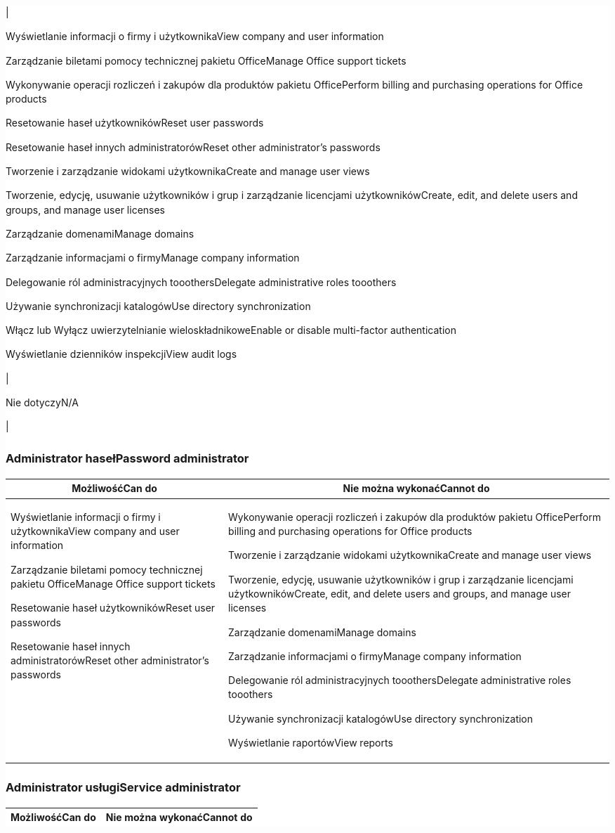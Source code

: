 |<p><span data-ttu-id="bf772-206">Wyświetlanie informacji o firmy i użytkownika</span><span class="sxs-lookup"><span data-stu-id="bf772-206">View company and user information</span></span></p><p><span data-ttu-id="bf772-207">Zarządzanie biletami pomocy technicznej pakietu Office</span><span class="sxs-lookup"><span data-stu-id="bf772-207">Manage Office support tickets</span></span></p><p><span data-ttu-id="bf772-208">Wykonywanie operacji rozliczeń i zakupów dla produktów pakietu Office</span><span class="sxs-lookup"><span data-stu-id="bf772-208">Perform billing and purchasing operations for Office products</span></span></p><p><span data-ttu-id="bf772-209">Resetowanie haseł użytkowników</span><span class="sxs-lookup"><span data-stu-id="bf772-209">Reset user passwords</span></span></p><p><span data-ttu-id="bf772-210">Resetowanie haseł innych administratorów</span><span class="sxs-lookup"><span data-stu-id="bf772-210">Reset other administrator’s passwords</span></span></p><p><span data-ttu-id="bf772-211">Tworzenie i zarządzanie widokami użytkownika</span><span class="sxs-lookup"><span data-stu-id="bf772-211">Create and manage user views</span></span></p><p><span data-ttu-id="bf772-212">Tworzenie, edycję, usuwanie użytkowników i grup i zarządzanie licencjami użytkowników</span><span class="sxs-lookup"><span data-stu-id="bf772-212">Create, edit, and delete users and groups, and manage user licenses</span></span></p><p><span data-ttu-id="bf772-213">Zarządzanie domenami</span><span class="sxs-lookup"><span data-stu-id="bf772-213">Manage domains</span></span></p><p><span data-ttu-id="bf772-214">Zarządzanie informacjami o firmy</span><span class="sxs-lookup"><span data-stu-id="bf772-214">Manage company information</span></span></p><p><span data-ttu-id="bf772-215">Delegowanie ról administracyjnych tooothers</span><span class="sxs-lookup"><span data-stu-id="bf772-215">Delegate administrative roles tooothers</span></span></p><p><span data-ttu-id="bf772-216">Używanie synchronizacji katalogów</span><span class="sxs-lookup"><span data-stu-id="bf772-216">Use directory synchronization</span></span></p><p><span data-ttu-id="bf772-217">Włącz lub Wyłącz uwierzytelnianie wieloskładnikowe</span><span class="sxs-lookup"><span data-stu-id="bf772-217">Enable or disable multi-factor authentication</span></span></p><p><span data-ttu-id="bf772-218">Wyświetlanie dzienników inspekcji</span><span class="sxs-lookup"><span data-stu-id="bf772-218">View audit logs</span></span></p> |<p><span data-ttu-id="bf772-219">Nie dotyczy</span><span class="sxs-lookup"><span data-stu-id="bf772-219">N/A</span></span></p>|

### <a name="password-administrator"></a><span data-ttu-id="bf772-220">Administrator haseł</span><span class="sxs-lookup"><span data-stu-id="bf772-220">Password administrator</span></span>
| <span data-ttu-id="bf772-221">Możliwość</span><span class="sxs-lookup"><span data-stu-id="bf772-221">Can do</span></span> | <span data-ttu-id="bf772-222">Nie można wykonać</span><span class="sxs-lookup"><span data-stu-id="bf772-222">Cannot do</span></span> |
| --- | --- |
| <p><span data-ttu-id="bf772-223">Wyświetlanie informacji o firmy i użytkownika</span><span class="sxs-lookup"><span data-stu-id="bf772-223">View company and user information</span></span></p><p><span data-ttu-id="bf772-224">Zarządzanie biletami pomocy technicznej pakietu Office</span><span class="sxs-lookup"><span data-stu-id="bf772-224">Manage Office support tickets</span></span></p><p><span data-ttu-id="bf772-225">Resetowanie haseł użytkowników</span><span class="sxs-lookup"><span data-stu-id="bf772-225">Reset user passwords</span></span></p> <p><span data-ttu-id="bf772-226">Resetowanie haseł innych administratorów</span><span class="sxs-lookup"><span data-stu-id="bf772-226">Reset other administrator’s passwords</span></span></p>|<p><span data-ttu-id="bf772-227">Wykonywanie operacji rozliczeń i zakupów dla produktów pakietu Office</span><span class="sxs-lookup"><span data-stu-id="bf772-227">Perform billing and purchasing operations for Office products</span></span></p><p><span data-ttu-id="bf772-228">Tworzenie i zarządzanie widokami użytkownika</span><span class="sxs-lookup"><span data-stu-id="bf772-228">Create and manage user views</span></span></p><p><span data-ttu-id="bf772-229">Tworzenie, edycję, usuwanie użytkowników i grup i zarządzanie licencjami użytkowników</span><span class="sxs-lookup"><span data-stu-id="bf772-229">Create, edit, and delete users and groups, and manage user licenses</span></span></p><p><span data-ttu-id="bf772-230">Zarządzanie domenami</span><span class="sxs-lookup"><span data-stu-id="bf772-230">Manage domains</span></span></p><p><span data-ttu-id="bf772-231">Zarządzanie informacjami o firmy</span><span class="sxs-lookup"><span data-stu-id="bf772-231">Manage company information</span></span></p><p><span data-ttu-id="bf772-232">Delegowanie ról administracyjnych tooothers</span><span class="sxs-lookup"><span data-stu-id="bf772-232">Delegate administrative roles tooothers</span></span></p><p><span data-ttu-id="bf772-233">Używanie synchronizacji katalogów</span><span class="sxs-lookup"><span data-stu-id="bf772-233">Use directory synchronization</span></span></p><p><span data-ttu-id="bf772-234">Wyświetlanie raportów</span><span class="sxs-lookup"><span data-stu-id="bf772-234">View reports</span></span></p>|

### <a name="service-administrator"></a><span data-ttu-id="bf772-235">Administrator usługi</span><span class="sxs-lookup"><span data-stu-id="bf772-235">Service administrator</span></span>
| <span data-ttu-id="bf772-236">Możliwość</span><span class="sxs-lookup"><span data-stu-id="bf772-236">Can do</span></span> | <span data-ttu-id="bf772-237">Nie można wykonać</span><span class="sxs-lookup"><span data-stu-id="bf772-237">Cannot do</span></span> |
| --- | --- |